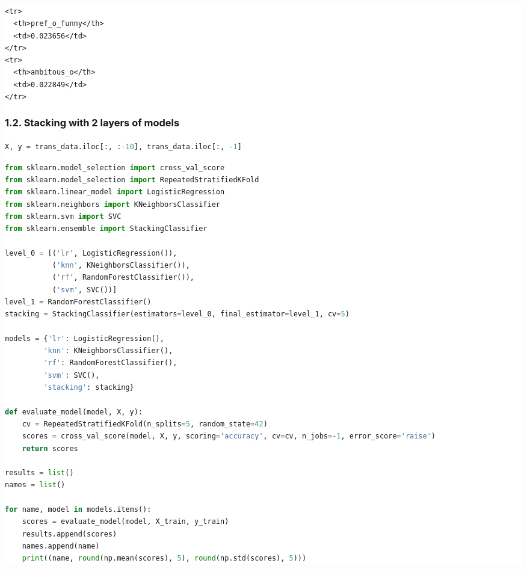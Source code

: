     <tr>
      <th>pref_o_funny</th>
      <td>0.023656</td>
    </tr>
    <tr>
      <th>ambitous_o</th>
      <td>0.022849</td>
    </tr>
  </tbody>
</table>
</div>



### 1.2. Stacking with 2 layers of models


```python
X, y = trans_data.iloc[:, :-10], trans_data.iloc[:, -1]
```


```python
from sklearn.model_selection import cross_val_score
from sklearn.model_selection import RepeatedStratifiedKFold
from sklearn.linear_model import LogisticRegression
from sklearn.neighbors import KNeighborsClassifier
from sklearn.svm import SVC
from sklearn.ensemble import StackingClassifier

level_0 = [('lr', LogisticRegression()),
           ('knn', KNeighborsClassifier()),
           ('rf', RandomForestClassifier()),
           ('svm', SVC())]
level_1 = RandomForestClassifier()
stacking = StackingClassifier(estimators=level_0, final_estimator=level_1, cv=5)

models = {'lr': LogisticRegression(),
         'knn': KNeighborsClassifier(),
         'rf': RandomForestClassifier(),
         'svm': SVC(),
         'stacking': stacking}

def evaluate_model(model, X, y):
    cv = RepeatedStratifiedKFold(n_splits=5, random_state=42)
    scores = cross_val_score(model, X, y, scoring='accuracy', cv=cv, n_jobs=-1, error_score='raise')
    return scores

results = list()
names = list()

for name, model in models.items():
    scores = evaluate_model(model, X_train, y_train)
    results.append(scores)
    names.append(name)
    print((name, round(np.mean(scores), 5), round(np.std(scores), 5)))
```
